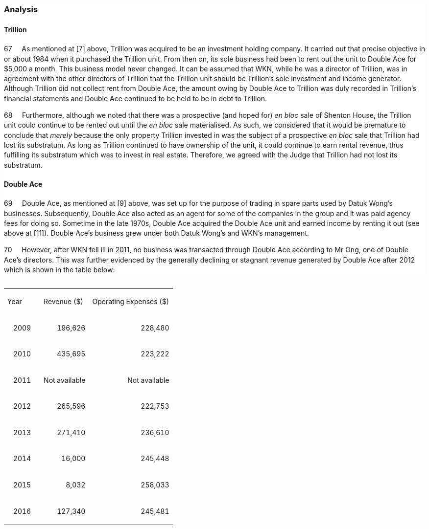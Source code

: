 ### Analysis

#### Trillion

67     As mentioned at \[7\] above, Trillion was acquired to be an investment holding company. It carried out that precise objective in or about 1984 when it purchased the Trillion unit. From then on, its sole business had been to rent out the unit to Double Ace for $5,000 a month. This business model never changed. It can be assumed that WKN, while he was a director of Trillion, was in agreement with the other directors of Trillion that the Trillion unit should be Trillion’s sole investment and income generator. Although Trillion did not collect rent from Double Ace, the amount owing by Double Ace to Trillion was duly recorded in Trillion’s financial statements and Double Ace continued to be held to be in debt to Trillion.

68     Furthermore, although we noted that there was a prospective (and hoped for) _en bloc_ sale of Shenton House, the Trillion unit could continue to be rented out until the _en bloc_ sale materialised. As such, we considered that it would be premature to conclude that _merely_ because the only property Trillion invested in was the subject of a prospective _en bloc_ sale that Trillion had lost its substratum. As long as Trillion continued to have ownership of the unit, it could continue to earn rental revenue, thus fulfilling its substratum which was to invest in real estate. Therefore, we agreed with the Judge that Trillion had not lost its substratum.

#### Double Ace

69     Double Ace, as mentioned at \[9\] above, was set up for the purpose of trading in spare parts used by Datuk Wong’s businesses. Subsequently, Double Ace also acted as an agent for some of the companies in the group and it was paid agency fees for doing so. Sometime in the late 1970s, Double Ace acquired the Double Ace unit and earned income by renting it out (see above at \[11\]). Double Ace’s business grew under both Datuk Wong’s and WKN’s management.

70     However, after WKN fell ill in 2011, no business was transacted through Double Ace according to Mr Ong, one of Double Ace’s directors. This was further evidenced by the generally declining or stagnant revenue generated by Double Ace after 2012 which is shown in the table below:

<table align="left" cellpadding="0" cellspacing="0" class="Judg-2-tblr" frame="all" pgwide="1"><colgroup><col width="21.5%"> <col width="28.84%"> <col width="49.66%"> </colgroup><tbody><tr><td align="left" class="br" rowspan="1" valign="top"><p class="Table-Heading-Center">Year</p></td><td align="left" class="br" rowspan="1" valign="top"><p class="Table-Heading-Center">Revenue ($)</p></td><td align="left" class="b" rowspan="1" valign="top"><p class="Table-Heading-Center">Operating Expenses ($)</p></td></tr><tr><td align="left" class="br" rowspan="1" valign="top"><p align="center" class="Table-Para-1">2009</p></td><td align="left" class="br" rowspan="1" valign="top"><p align="right" class="Table-Para-1">196,626</p></td><td align="left" class="b" rowspan="1" valign="top"><p align="right" class="Table-Para-1">228,480</p></td></tr><tr><td align="left" class="br" rowspan="1" valign="top"><p align="center" class="Table-Para-1">2010</p></td><td align="left" class="br" rowspan="1" valign="top"><p align="right" class="Table-Para-1">435,695</p></td><td align="left" class="b" rowspan="1" valign="top"><p align="right" class="Table-Para-1">223,222</p></td></tr><tr><td align="left" class="br" rowspan="1" valign="top"><p align="center" class="Table-Para-1">2011</p></td><td align="left" class="br" rowspan="1" valign="top"><p align="right" class="Table-Para-1">Not available</p></td><td align="left" class="b" rowspan="1" valign="top"><p align="right" class="Table-Para-1">Not available</p></td></tr><tr><td align="left" class="br" rowspan="1" valign="top"><p align="center" class="Table-Para-1">2012</p></td><td align="left" class="br" rowspan="1" valign="top"><p align="right" class="Table-Para-1">265,596</p></td><td align="left" class="b" rowspan="1" valign="top"><p align="right" class="Table-Para-1">222,753</p></td></tr><tr><td align="left" class="br" rowspan="1" valign="top"><p align="center" class="Table-Para-1">2013</p></td><td align="left" class="br" rowspan="1" valign="top"><p align="right" class="Table-Para-1">271,410</p></td><td align="left" class="b" rowspan="1" valign="top"><p align="right" class="Table-Para-1">236,610</p></td></tr><tr><td align="left" class="br" rowspan="1" valign="top"><p align="center" class="Table-Para-1">2014</p></td><td align="left" class="br" rowspan="1" valign="top"><p align="right" class="Table-Para-1">16,000</p></td><td align="left" class="b" rowspan="1" valign="top"><p align="right" class="Table-Para-1">245,448</p></td></tr><tr><td align="left" class="br" rowspan="1" valign="top"><p align="center" class="Table-Para-1">2015</p></td><td align="left" class="br" rowspan="1" valign="top"><p align="right" class="Table-Para-1">8,032</p></td><td align="left" class="b" rowspan="1" valign="top"><p align="right" class="Table-Para-1">258,033</p></td></tr><tr><td align="left" class="r" rowspan="1" valign="top"><p align="center" class="Table-Para-1">2016</p></td><td align="left" class="r" rowspan="1" valign="top"><p align="right" class="Table-Para-1">127,340</p></td><td align="left" class="" rowspan="1" valign="top"><p align="right" class="Table-Para-1">245,481</p></td></tr></tbody></table>
